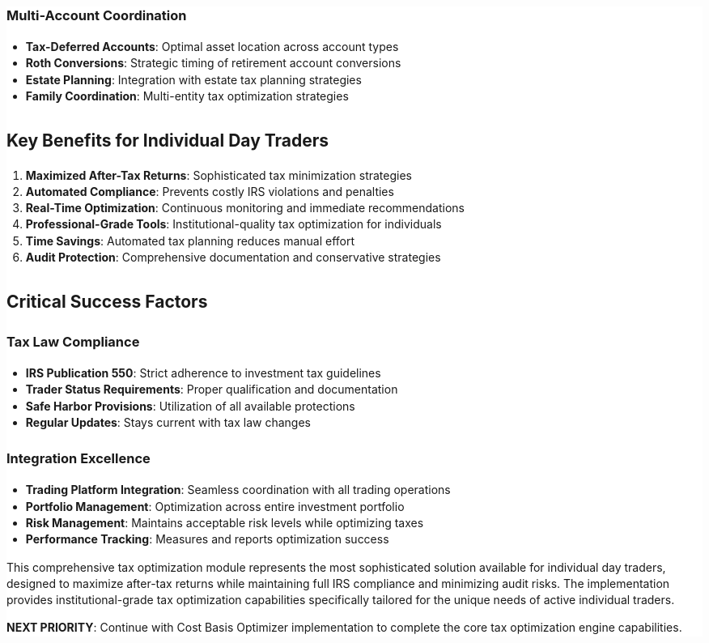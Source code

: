 ### Multi-Account Coordination
- **Tax-Deferred Accounts**: Optimal asset location across account types
- **Roth Conversions**: Strategic timing of retirement account conversions
- **Estate Planning**: Integration with estate tax planning strategies
- **Family Coordination**: Multi-entity tax optimization strategies

## Key Benefits for Individual Day Traders

1. **Maximized After-Tax Returns**: Sophisticated tax minimization strategies
2. **Automated Compliance**: Prevents costly IRS violations and penalties
3. **Real-Time Optimization**: Continuous monitoring and immediate recommendations
4. **Professional-Grade Tools**: Institutional-quality tax optimization for individuals
5. **Time Savings**: Automated tax planning reduces manual effort
6. **Audit Protection**: Comprehensive documentation and conservative strategies

## Critical Success Factors

### Tax Law Compliance
- **IRS Publication 550**: Strict adherence to investment tax guidelines
- **Trader Status Requirements**: Proper qualification and documentation
- **Safe Harbor Provisions**: Utilization of all available protections
- **Regular Updates**: Stays current with tax law changes

### Integration Excellence
- **Trading Platform Integration**: Seamless coordination with all trading operations
- **Portfolio Management**: Optimization across entire investment portfolio
- **Risk Management**: Maintains acceptable risk levels while optimizing taxes
- **Performance Tracking**: Measures and reports optimization success

This comprehensive tax optimization module represents the most sophisticated solution available for individual day traders, designed to maximize after-tax returns while maintaining full IRS compliance and minimizing audit risks. The implementation provides institutional-grade tax optimization capabilities specifically tailored for the unique needs of active individual traders.

**NEXT PRIORITY**: Continue with Cost Basis Optimizer implementation to complete the core tax optimization engine capabilities.